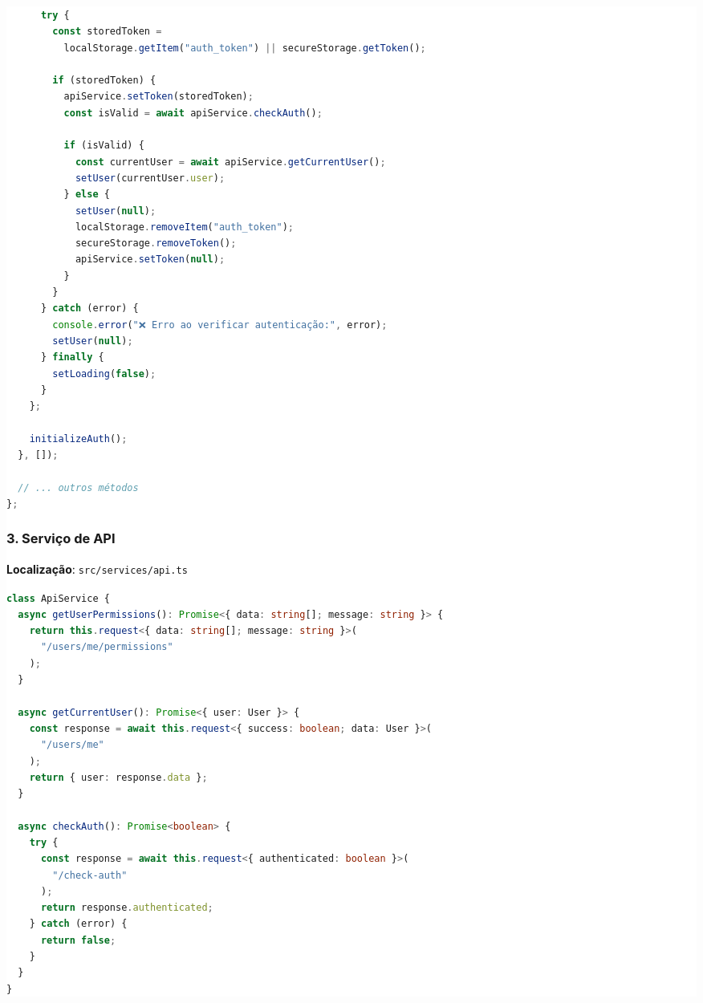 ```typescript
      try {
        const storedToken =
          localStorage.getItem("auth_token") || secureStorage.getToken();

        if (storedToken) {
          apiService.setToken(storedToken);
          const isValid = await apiService.checkAuth();

          if (isValid) {
            const currentUser = await apiService.getCurrentUser();
            setUser(currentUser.user);
          } else {
            setUser(null);
            localStorage.removeItem("auth_token");
            secureStorage.removeToken();
            apiService.setToken(null);
          }
        }
      } catch (error) {
        console.error("❌ Erro ao verificar autenticação:", error);
        setUser(null);
      } finally {
        setLoading(false);
      }
    };

    initializeAuth();
  }, []);

  // ... outros métodos
};
```

### 3. Serviço de API

**Localização**: `src/services/api.ts`

```typescript
class ApiService {
  async getUserPermissions(): Promise<{ data: string[]; message: string }> {
    return this.request<{ data: string[]; message: string }>(
      "/users/me/permissions"
    );
  }

  async getCurrentUser(): Promise<{ user: User }> {
    const response = await this.request<{ success: boolean; data: User }>(
      "/users/me"
    );
    return { user: response.data };
  }

  async checkAuth(): Promise<boolean> {
    try {
      const response = await this.request<{ authenticated: boolean }>(
        "/check-auth"
      );
      return response.authenticated;
    } catch (error) {
      return false;
    }
  }
}
```